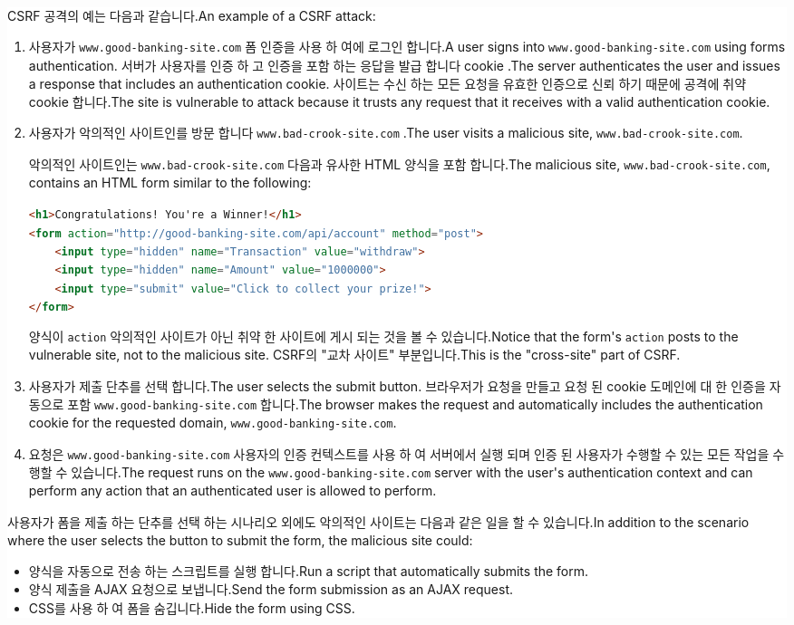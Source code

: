 <span data-ttu-id="bf3e6-108">CSRF 공격의 예는 다음과 같습니다.</span><span class="sxs-lookup"><span data-stu-id="bf3e6-108">An example of a CSRF attack:</span></span>

1. <span data-ttu-id="bf3e6-109">사용자가 `www.good-banking-site.com` 폼 인증을 사용 하 여에 로그인 합니다.</span><span class="sxs-lookup"><span data-stu-id="bf3e6-109">A user signs into `www.good-banking-site.com` using forms authentication.</span></span> <span data-ttu-id="bf3e6-110">서버가 사용자를 인증 하 고 인증을 포함 하는 응답을 발급 합니다 cookie .</span><span class="sxs-lookup"><span data-stu-id="bf3e6-110">The server authenticates the user and issues a response that includes an authentication cookie.</span></span> <span data-ttu-id="bf3e6-111">사이트는 수신 하는 모든 요청을 유효한 인증으로 신뢰 하기 때문에 공격에 취약 cookie 합니다.</span><span class="sxs-lookup"><span data-stu-id="bf3e6-111">The site is vulnerable to attack because it trusts any request that it receives with a valid authentication cookie.</span></span>
1. <span data-ttu-id="bf3e6-112">사용자가 악의적인 사이트인를 방문 합니다 `www.bad-crook-site.com` .</span><span class="sxs-lookup"><span data-stu-id="bf3e6-112">The user visits a malicious site, `www.bad-crook-site.com`.</span></span>

   <span data-ttu-id="bf3e6-113">악의적인 사이트인는 `www.bad-crook-site.com` 다음과 유사한 HTML 양식을 포함 합니다.</span><span class="sxs-lookup"><span data-stu-id="bf3e6-113">The malicious site, `www.bad-crook-site.com`, contains an HTML form similar to the following:</span></span>

   ```html
   <h1>Congratulations! You're a Winner!</h1>
   <form action="http://good-banking-site.com/api/account" method="post">
       <input type="hidden" name="Transaction" value="withdraw">
       <input type="hidden" name="Amount" value="1000000">
       <input type="submit" value="Click to collect your prize!">
   </form>
   ```

   <span data-ttu-id="bf3e6-114">양식이 `action` 악의적인 사이트가 아닌 취약 한 사이트에 게시 되는 것을 볼 수 있습니다.</span><span class="sxs-lookup"><span data-stu-id="bf3e6-114">Notice that the form's `action` posts to the vulnerable site, not to the malicious site.</span></span> <span data-ttu-id="bf3e6-115">CSRF의 "교차 사이트" 부분입니다.</span><span class="sxs-lookup"><span data-stu-id="bf3e6-115">This is the "cross-site" part of CSRF.</span></span>

1. <span data-ttu-id="bf3e6-116">사용자가 제출 단추를 선택 합니다.</span><span class="sxs-lookup"><span data-stu-id="bf3e6-116">The user selects the submit button.</span></span> <span data-ttu-id="bf3e6-117">브라우저가 요청을 만들고 요청 된 cookie 도메인에 대 한 인증을 자동으로 포함 `www.good-banking-site.com` 합니다.</span><span class="sxs-lookup"><span data-stu-id="bf3e6-117">The browser makes the request and automatically includes the authentication cookie for the requested domain, `www.good-banking-site.com`.</span></span>
1. <span data-ttu-id="bf3e6-118">요청은 `www.good-banking-site.com` 사용자의 인증 컨텍스트를 사용 하 여 서버에서 실행 되며 인증 된 사용자가 수행할 수 있는 모든 작업을 수행할 수 있습니다.</span><span class="sxs-lookup"><span data-stu-id="bf3e6-118">The request runs on the `www.good-banking-site.com` server with the user's authentication context and can perform any action that an authenticated user is allowed to perform.</span></span>

<span data-ttu-id="bf3e6-119">사용자가 폼을 제출 하는 단추를 선택 하는 시나리오 외에도 악의적인 사이트는 다음과 같은 일을 할 수 있습니다.</span><span class="sxs-lookup"><span data-stu-id="bf3e6-119">In addition to the scenario where the user selects the button to submit the form, the malicious site could:</span></span>

* <span data-ttu-id="bf3e6-120">양식을 자동으로 전송 하는 스크립트를 실행 합니다.</span><span class="sxs-lookup"><span data-stu-id="bf3e6-120">Run a script that automatically submits the form.</span></span>
* <span data-ttu-id="bf3e6-121">양식 제출을 AJAX 요청으로 보냅니다.</span><span class="sxs-lookup"><span data-stu-id="bf3e6-121">Send the form submission as an AJAX request.</span></span>
* <span data-ttu-id="bf3e6-122">CSS를 사용 하 여 폼을 숨깁니다.</span><span class="sxs-lookup"><span data-stu-id="bf3e6-122">Hide the form using CSS.</span></span>
